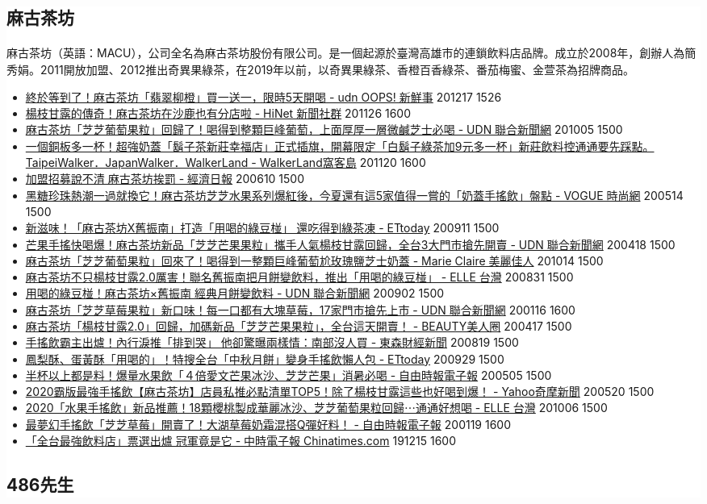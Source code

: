 ## 麻古茶坊

麻古茶坊（英語：MACU），公司全名為麻古茶坊股份有限公司。是一個起源於臺灣高雄市的連鎖飲料店品牌。成立於2008年，創辦人為簡秀娟。2011開放加盟、2012推出奇異果綠茶，在2019年以前，以奇異果綠茶、香橙百香綠茶、番茄梅蜜、金萱茶為招牌商品。
- [終於等到了！麻古茶坊「翡翠柳橙」買一送一，限時5天開喝 - udn OOPS! 新鮮事](https://udn.com/news/story/7186/5100216 "終於等到了！麻古茶坊「翡翠柳橙」買一送一，限時5天開喝 - udn OOPS! 新鮮事") 201217 1526
- [楊枝甘露的傳奇！麻古茶坊在沙鹿也有分店啦 - HiNet 新聞社群](https://times.hinet.net/news/23131788 "楊枝甘露的傳奇！麻古茶坊在沙鹿也有分店啦 - HiNet 新聞社群") 201126 1600
- [麻古茶坊「芝芝葡萄果粒」回歸了！喝得到整顆巨峰葡萄，上面厚厚一層微鹹芝士必喝 - UDN 聯合新聞網](https://udn.com/news/story/7186/4911841 "麻古茶坊「芝芝葡萄果粒」回歸了！喝得到整顆巨峰葡萄，上面厚厚一層微鹹芝士必喝 - UDN 聯合新聞網") 201005 1500
- [一個銅板多一杯！超強奶蓋「鬍子茶新莊幸福店」正式插旗，開幕限定「白鬍子綠茶加9元多一杯」新莊飲料控通通要先踩點。 TaipeiWalker．JapanWalker．WalkerLand - WalkerLand窩客島](https://www.walkerland.com.tw/subject/view/279868 "一個銅板多一杯！超強奶蓋「鬍子茶新莊幸福店」正式插旗，開幕限定「白鬍子綠茶加9元多一杯」新莊飲料控通通要先踩點。 TaipeiWalker．JapanWalker．WalkerLand - WalkerLand窩客島") 201120 1600
- [加盟招募說不清 麻古茶坊挨罰 - 經濟日報](https://money.udn.com/money/story/5612/4626394 "加盟招募說不清 麻古茶坊挨罰 - 經濟日報") 200610 1500
- [黑糖珍珠熱潮一過就換它！麻古茶坊芝芝水果系列爆紅後，今夏還有這5家值得一嘗的「奶蓋手搖飲」盤點 - VOGUE 時尚網](https://www.vogue.com.tw/lifestyle/article/2020-summer-cream-handmade-drinks "黑糖珍珠熱潮一過就換它！麻古茶坊芝芝水果系列爆紅後，今夏還有這5家值得一嘗的「奶蓋手搖飲」盤點 - VOGUE 時尚網") 200514 1500
- [新滋味！「麻古茶坊X舊振南」打造「用喝的綠豆椪」 還吃得到綠茶凍 - ETtoday](https://travel.ettoday.net/article/1806485.htm "新滋味！「麻古茶坊X舊振南」打造「用喝的綠豆椪」 還吃得到綠茶凍 - ETtoday") 200911 1500
- [芒果手搖快喝爆！麻古茶坊新品「芝芝芒果果粒」攜手人氣楊枝甘露回歸，全台3大門市搶先開賣 - UDN 聯合新聞網](https://udn.com/news/story/7186/4501669 "芒果手搖快喝爆！麻古茶坊新品「芝芝芒果果粒」攜手人氣楊枝甘露回歸，全台3大門市搶先開賣 - UDN 聯合新聞網") 200418 1500
- [麻古茶坊「芝芝葡萄果粒」回來了！喝得到一整顆巨峰葡萄尬玫瑰鹽芝士奶蓋 - Marie Claire 美麗佳人](https://www.marieclaire.com.tw/lifestyle/taste/53081 "麻古茶坊「芝芝葡萄果粒」回來了！喝得到一整顆巨峰葡萄尬玫瑰鹽芝士奶蓋 - Marie Claire 美麗佳人") 201014 1500
- [麻古茶坊不只楊枝甘露2.0厲害！聯名舊振南把月餅變飲料，推出「用喝的綠豆椪」 - ELLE 台灣](https://www.elle.com/tw/life/foodie/g33845190/macu-jiuzhennan/ "麻古茶坊不只楊枝甘露2.0厲害！聯名舊振南把月餅變飲料，推出「用喝的綠豆椪」 - ELLE 台灣") 200831 1500
- [用喝的綠豆椪！麻古茶坊×舊振南 經典月餅變飲料 - UDN 聯合新聞網](https://udn.com/news/story/7270/4830189 "用喝的綠豆椪！麻古茶坊×舊振南 經典月餅變飲料 - UDN 聯合新聞網") 200902 1500
- [麻古茶坊「芝芝草莓果粒」新口味！每一口都有大塊草莓，17家門市搶先上市 - UDN 聯合新聞網](https://udn.com/news/story/7186/4291993 "麻古茶坊「芝芝草莓果粒」新口味！每一口都有大塊草莓，17家門市搶先上市 - UDN 聯合新聞網") 200116 1600
- [麻古茶坊「楊枝甘露2.0」回歸，加碼新品「芝芝芒果果粒」，全台這天開賣！ - BEAUTY美人圈](https://www.beauty321.com/post/31959 "麻古茶坊「楊枝甘露2.0」回歸，加碼新品「芝芝芒果果粒」，全台這天開賣！ - BEAUTY美人圈") 200417 1500
- [手搖飲霸主出爐！內行淚推「排到哭」 他卻驚曝兩樣情：南部沒人買 - 東森財經新聞](https://fnc.ebc.net.tw/fncnews/life/123903 "手搖飲霸主出爐！內行淚推「排到哭」 他卻驚曝兩樣情：南部沒人買 - 東森財經新聞") 200819 1500
- [鳳梨酥、蛋黃酥「用喝的」！特搜全台「中秋月餅」變身手搖飲懶人包 - ETtoday](https://travel.ettoday.net/article/1820656.htm "鳳梨酥、蛋黃酥「用喝的」！特搜全台「中秋月餅」變身手搖飲懶人包 - ETtoday") 200929 1500
- [半杯以上都是料！爆量水果飲「４倍愛文芒果冰沙、芝芝芒果」消暑必喝 - 自由時報電子報](https://playing.ltn.com.tw/article/19422 "半杯以上都是料！爆量水果飲「４倍愛文芒果冰沙、芝芝芒果」消暑必喝 - 自由時報電子報") 200505 1500
- [2020霸版最強手搖飲【麻古茶坊】店員私推必點清單TOP5！除了楊枝甘露這些也好喝到爆！ - Yahoo奇摩新聞](https://tw.style.yahoo.com/2020-%E9%9C%B8%E7%89%88%E6%9C%80%E5%BC%B7%E6%89%8B%E6%90%96%E9%A3%B2%E9%BA%BB%E5%8F%A4%E8%8C%B6%E5%9D%8A%E5%BA%97%E5%93%A1%E7%A7%81%E6%8E%A8%E5%BF%85%E9%BB%9E%E6%B8%85%E5%96%AE-top-5-%E9%99%A4%E4%BA%86%E6%A5%8A%E6%9E%9D%E7%94%98%E9%9C%B2%E9%80%99%E4%BA%9B%E4%B9%9F%E5%A5%BD%E5%96%9D%E5%88%B0%E7%88%86-013100339.html "2020霸版最強手搖飲【麻古茶坊】店員私推必點清單TOP5！除了楊枝甘露這些也好喝到爆！ - Yahoo奇摩新聞") 200520 1500
- [2020「水果手搖飲」新品推薦！18顆櫻桃製成華麗冰沙、芝芝葡萄果粒回歸⋯通通好想喝 - ELLE 台灣](https://www.elle.com/tw/life/foodie/g33528320/2020-summer-drink/ "2020「水果手搖飲」新品推薦！18顆櫻桃製成華麗冰沙、芝芝葡萄果粒回歸⋯通通好想喝 - ELLE 台灣") 201006 1500
- [最夢幻手搖飲「芝芝草莓」開賣了！大湖草莓奶霜混搭Q彈好料！ - 自由時報電子報](https://playing.ltn.com.tw/article/19013 "最夢幻手搖飲「芝芝草莓」開賣了！大湖草莓奶霜混搭Q彈好料！ - 自由時報電子報") 200119 1600
- [「全台最強飲料店」票選出爐 冠軍竟是它 - 中時電子報 Chinatimes.com](https://www.chinatimes.com/realtimenews/20191215001550-260415 "「全台最強飲料店」票選出爐 冠軍竟是它 - 中時電子報 Chinatimes.com") 191215 1600

## 486先生
